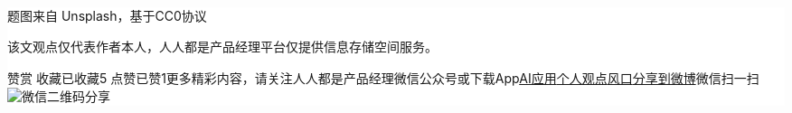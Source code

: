题图来自 Unsplash，基于CC0协议

该文观点仅代表作者本人，人人都是产品经理平台仅提供信息存储空间服务。

赞赏 收藏已收藏5 点赞已赞1更多精彩内容，请关注人人都是产品经理微信公众号或下载App[AI应用](https://www.woshipm.com/tag/ai%e5%ba%94%e7%94%a8)[个人观点](https://www.woshipm.com/tag/%e4%b8%aa%e4%ba%ba%e8%a7%82%e7%82%b9)[风口](https://www.woshipm.com/tag/%e9%a3%8e%e5%8f%a3)[分享到微博](https://service.weibo.com/share/share.php?appkey=2775287854&title=AI眼镜新风口，产品经理有哪些入局机会？&url=https://www.woshipm.com/chuangye/6160448.html&pic=https://image.woshipm.com/2023/05/06/31c82874-ec01-11ed-adbb-00163e0b5ff3.jpg)微信扫一扫![微信二维码](https://api.pwmqr.com/qrcode/create/?url=https://www.woshipm.com/chuangye/6160448.html)分享